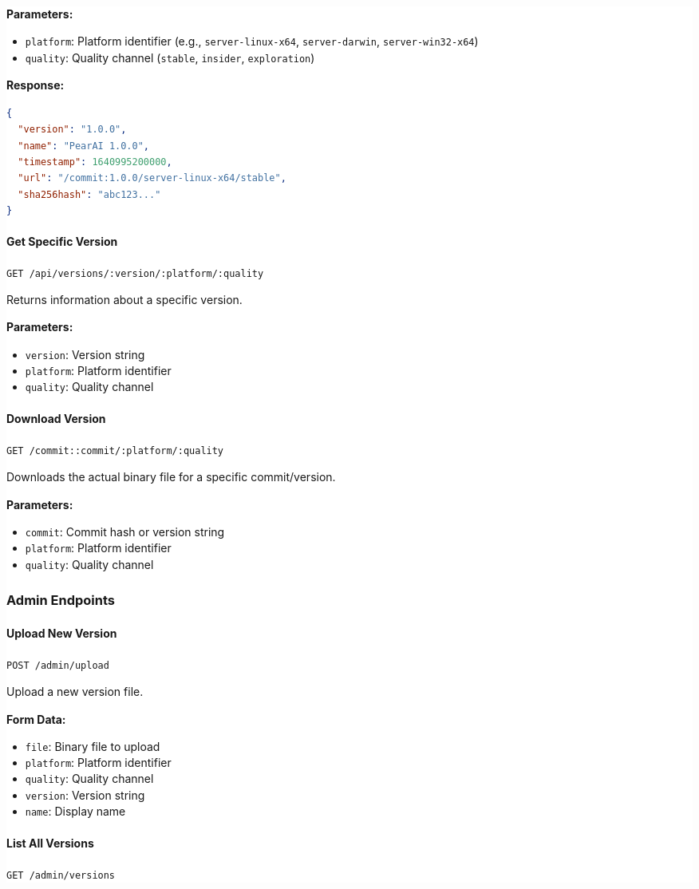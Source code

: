 **Parameters:**
- `platform`: Platform identifier (e.g., `server-linux-x64`, `server-darwin`, `server-win32-x64`)
- `quality`: Quality channel (`stable`, `insider`, `exploration`)

**Response:**
```json
{
  "version": "1.0.0",
  "name": "PearAI 1.0.0",
  "timestamp": 1640995200000,
  "url": "/commit:1.0.0/server-linux-x64/stable",
  "sha256hash": "abc123..."
}
```

#### Get Specific Version
```
GET /api/versions/:version/:platform/:quality
```

Returns information about a specific version.

**Parameters:**
- `version`: Version string
- `platform`: Platform identifier
- `quality`: Quality channel

#### Download Version
```
GET /commit::commit/:platform/:quality
```

Downloads the actual binary file for a specific commit/version.

**Parameters:**
- `commit`: Commit hash or version string
- `platform`: Platform identifier
- `quality`: Quality channel

### Admin Endpoints

#### Upload New Version
```
POST /admin/upload
```

Upload a new version file.

**Form Data:**
- `file`: Binary file to upload
- `platform`: Platform identifier
- `quality`: Quality channel
- `version`: Version string
- `name`: Display name

#### List All Versions
```
GET /admin/versions
```
